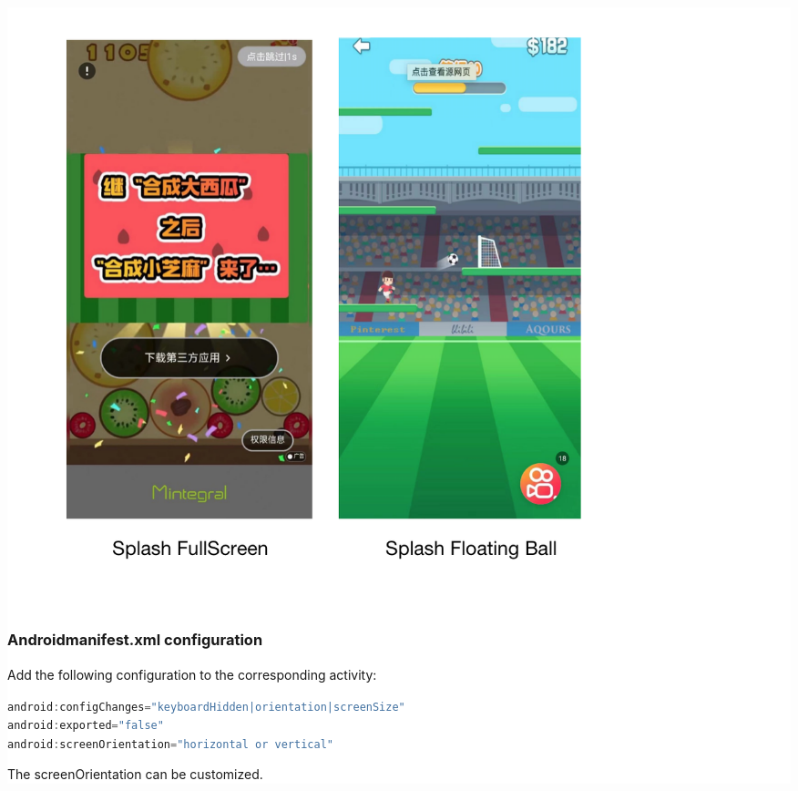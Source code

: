 <img src="./flben.png" width="80%" height="80%" />  


### Androidmanifest.xml configuration


Add the following configuration to the corresponding activity:

```java
android:configChanges="keyboardHidden|orientation|screenSize"
android:exported="false"
android:screenOrientation="horizontal or vertical"
```
The screenOrientation can be customized.
